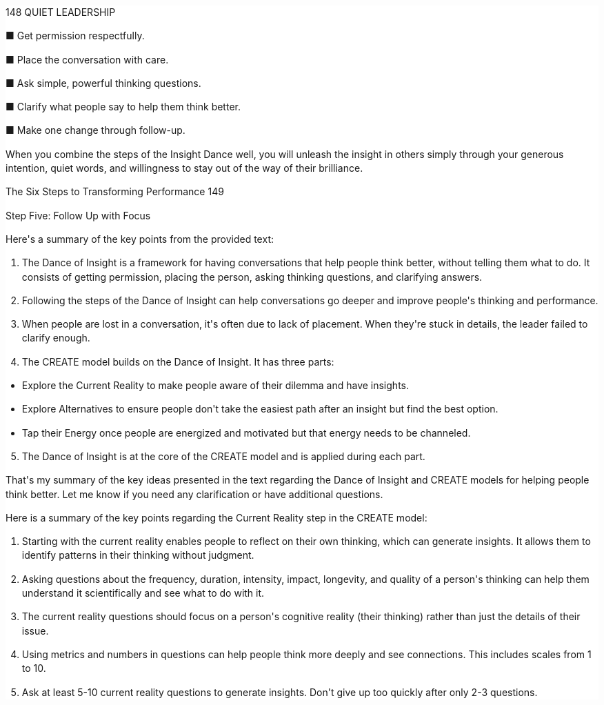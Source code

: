 148 QUIET LEADERSHIP

■ Get permission respectfully.

■ Place the conversation with care.

■ Ask simple, powerful thinking questions.

■ Clarify what people say to help them think better.

■ Make one change through follow-up.

When you combine the steps of the Insight Dance well, you will unleash the insight in others simply through your generous intention, quiet words, and willingness to stay out of the way of their brilliance.

The Six Steps to Transforming Performance 149

Step Five: Follow Up with Focus

 Here's a summary of the key points from the provided text:

1. The Dance of Insight is a framework for having conversations that help people think better, without telling them what to do. It consists of getting permission, placing the person, asking thinking questions, and clarifying answers. 

2. Following the steps of the Dance of Insight can help conversations go deeper and improve people's thinking and performance. 

3. When people are lost in a conversation, it's often due to lack of placement. When they're stuck in details, the leader failed to clarify enough.

4. The CREATE model builds on the Dance of Insight. It has three parts:

- Explore the Current Reality to make people aware of their dilemma and have insights.

- Explore Alternatives to ensure people don't take the easiest path after an insight but find the best option.

- Tap their Energy once people are energized and motivated but that energy needs to be channeled.

5. The Dance of Insight is at the core of the CREATE model and is applied during each part.

That's my summary of the key ideas presented in the text regarding the Dance of Insight and CREATE models for helping people think better. Let me know if you need any clarification or have additional questions.

 Here is a summary of the key points regarding the Current Reality step in the CREATE model:

1. Starting with the current reality enables people to reflect on their own thinking, which can generate insights. It allows them to identify patterns in their thinking without judgment.

2. Asking questions about the frequency, duration, intensity, impact, longevity, and quality of a person's thinking can help them understand it scientifically and see what to do with it.

3. The current reality questions should focus on a person's cognitive reality (their thinking) rather than just the details of their issue. 

4. Using metrics and numbers in questions can help people think more deeply and see connections. This includes scales from 1 to 10.

5. Ask at least 5-10 current reality questions to generate insights. Don't give up too quickly after only 2-3 questions.
